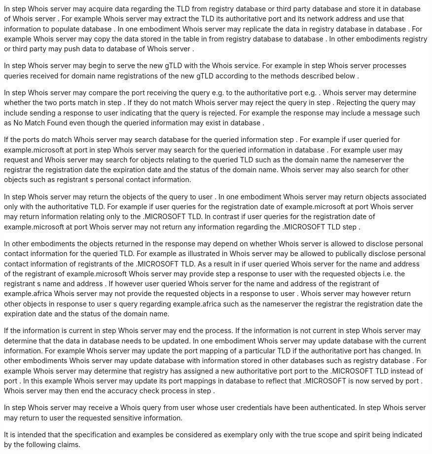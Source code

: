 In step Whois server may acquire data regarding the TLD from registry database or third party database and store it in database of Whois server . For example Whois server may extract the TLD its authoritative port and its network address and use that information to populate database . In one embodiment Whois server may replicate the data in registry database in database . For example Whois server may copy the data stored in the table in from registry database to database . In other embodiments registry or third party may push data to database of Whois server .

In step Whois server may begin to serve the new gTLD with the Whois service. For example in step Whois server processes queries received for domain name registrations of the new gTLD according to the methods described below .

In step Whois server may compare the port receiving the query e.g. to the authoritative port e.g. . Whois server may determine whether the two ports match in step . If they do not match Whois server may reject the query in step . Rejecting the query may include sending a response to user indicating that the query is rejected. For example the response may include a message such as No Match Found even though the queried information may exist in database .

If the ports do match Whois server may search database for the queried information step . For example if user queried for example.microsoft at port in step Whois server may search for the queried information in database . For example user may request and Whois server may search for objects relating to the queried TLD such as the domain name the nameserver the registrar the registration date the expiration date and the status of the domain name. Whois server may also search for other objects such as registrant s personal contact information.

In step Whois server may return the objects of the query to user . In one embodiment Whois server may return objects associated only with the authoritative TLD. For example if user queries for the registration date of example.microsoft at port Whois server may return information relating only to the .MICROSOFT TLD. In contrast if user queries for the registration date of example.microsoft at port Whois server may not return any information regarding the .MICROSOFT TLD step .

In other embodiments the objects returned in the response may depend on whether Whois server is allowed to disclose personal contact information for the queried TLD. For example as illustrated in Whois server may be allowed to publically disclose personal contact information of registrants of the .MICROSOFT TLD. As a result in if user queried Whois server for the name and address of the registrant of example.microsoft Whois server may provide step a response to user with the requested objects i.e. the registrant s name and address . If however user queried Whois server for the name and address of the registrant of example.africa Whois server may not provide the requested objects in a response to user . Whois server may however return other objects in response to user s query regarding example.africa such as the nameserver the registrar the registration date the expiration date and the status of the domain name.

If the information is current in step Whois server may end the process. If the information is not current in step Whois server may determine that the data in database needs to be updated. In one embodiment Whois server may update database with the current information. For example Whois server may update the port mapping of a particular TLD if the authoritative port has changed. In other embodiments Whois server may update database with information stored in other databases such as registry database . For example Whois server may determine that registry has assigned a new authoritative port port to the .MICROSOFT TLD instead of port . In this example Whois server may update its port mappings in database to reflect that .MICROSOFT is now served by port . Whois server may then end the accuracy check process in step .

In step Whois server may receive a Whois query from user whose user credentials have been authenticated. In step Whois server may return to user the requested sensitive information.

It is intended that the specification and examples be considered as exemplary only with the true scope and spirit being indicated by the following claims.

